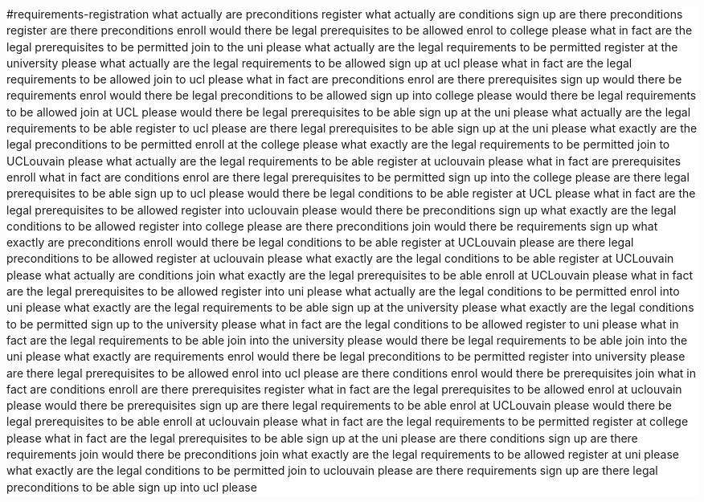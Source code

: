 #requirements-registration
what actually are  preconditions register
what actually are  conditions sign up
are there preconditions register
are there preconditions enroll
would there be legal prerequisites to be allowed enrol to college please
what in fact are the legal prerequisites to be permitted join to the uni please
what actually are the legal requirements to be permitted register at the university please
what actually are the legal requirements to be allowed sign up at ucl please
what in fact are the legal requirements to be allowed join to ucl please
what in fact are  preconditions enrol
are there prerequisites sign up
would there be requirements enrol
would there be legal preconditions to be allowed sign up into college please
would there be legal requirements to be allowed join at UCL please
would there be legal prerequisites to be able sign up at the uni please
what actually are the legal requirements to be able register to ucl please
are there legal prerequisites to be able sign up at the uni please
what exactly are the legal preconditions to be permitted enroll at the college please
what exactly are the legal requirements to be permitted join to UCLouvain please
what actually are the legal requirements to be able register at uclouvain please
what in fact are  prerequisites enroll
what in fact are  conditions enrol
are there legal prerequisites to be permitted sign up into the college please
are there legal prerequisites to be able sign up to ucl please
would there be legal conditions to be able register at UCL please
what in fact are the legal prerequisites to be allowed register into uclouvain please
would there be preconditions sign up
what exactly are the legal conditions to be allowed register into college please
are there preconditions join
would there be requirements sign up
what exactly are  preconditions enroll
would there be legal conditions to be able register at UCLouvain please
are there legal preconditions to be allowed register at uclouvain please
what exactly are the legal conditions to be able register at UCLouvain please
what actually are  conditions join
what exactly are the legal prerequisites to be able enroll at UCLouvain please
what in fact are the legal prerequisites to be allowed register into uni please
what actually are the legal conditions to be permitted enrol into uni please
what exactly are the legal requirements to be able sign up at the university please
what exactly are the legal conditions to be permitted sign up to the university please
what in fact are the legal conditions to be allowed register to uni please
what in fact are the legal requirements to be able join into the university please
would there be legal requirements to be able join into the uni please
what exactly are  requirements enrol
would there be legal preconditions to be permitted register into university please
are there legal prerequisites to be allowed enrol into ucl please
are there conditions enrol
would there be prerequisites join
what in fact are  conditions enroll
are there prerequisites register
what in fact are the legal prerequisites to be allowed enrol at uclouvain please
would there be prerequisites sign up
are there legal requirements to be able enrol at UCLouvain please
would there be legal prerequisites to be able enroll at uclouvain please
what in fact are the legal requirements to be permitted register at college please
what in fact are the legal prerequisites to be able sign up at the uni please
are there conditions sign up
are there requirements join
would there be preconditions join
what exactly are the legal requirements to be allowed register at uni please
what exactly are the legal conditions to be permitted join to uclouvain please
are there requirements sign up
are there legal preconditions to be able sign up into ucl please